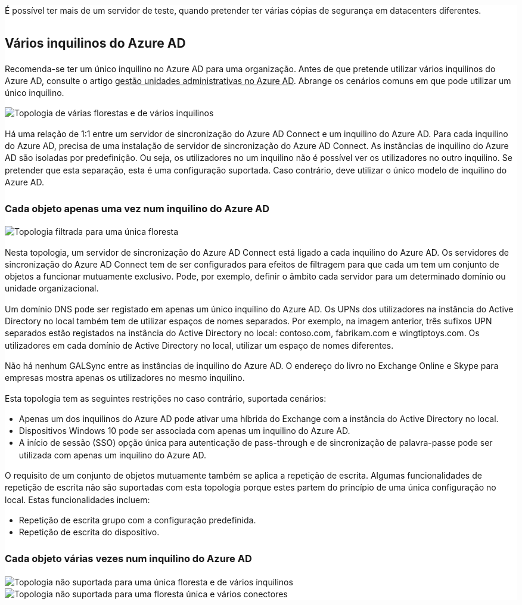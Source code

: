 É possível ter mais de um servidor de teste, quando pretender ter várias cópias de segurança em datacenters diferentes.

## <a name="multiple-azure-ad-tenants"></a>Vários inquilinos do Azure AD
Recomenda-se ter um único inquilino no Azure AD para uma organização.
Antes de que pretende utilizar vários inquilinos do Azure AD, consulte o artigo [gestão unidades administrativas no Azure AD](../active-directory-administrative-units-management.md). Abrange os cenários comuns em que pode utilizar um único inquilino.

![Topologia de várias florestas e de vários inquilinos](./media/active-directory-aadconnect-topologies/MultiForestMultiDirectory.png)

Há uma relação de 1:1 entre um servidor de sincronização do Azure AD Connect e um inquilino do Azure AD. Para cada inquilino do Azure AD, precisa de uma instalação de servidor de sincronização do Azure AD Connect. As instâncias de inquilino do Azure AD são isoladas por predefinição. Ou seja, os utilizadores no um inquilino não é possível ver os utilizadores no outro inquilino. Se pretender que esta separação, esta é uma configuração suportada. Caso contrário, deve utilizar o único modelo de inquilino do Azure AD.

### <a name="each-object-only-once-in-an-azure-ad-tenant"></a>Cada objeto apenas uma vez num inquilino do Azure AD
![Topologia filtrada para uma única floresta](./media/active-directory-aadconnect-topologies/SingleForestFiltered.png)

Nesta topologia, um servidor de sincronização do Azure AD Connect está ligado a cada inquilino do Azure AD. Os servidores de sincronização do Azure AD Connect tem de ser configurados para efeitos de filtragem para que cada um tem um conjunto de objetos a funcionar mutuamente exclusivo. Pode, por exemplo, definir o âmbito cada servidor para um determinado domínio ou unidade organizacional.

Um domínio DNS pode ser registado em apenas um único inquilino do Azure AD. Os UPNs dos utilizadores na instância do Active Directory no local também tem de utilizar espaços de nomes separados. Por exemplo, na imagem anterior, três sufixos UPN separados estão registados na instância do Active Directory no local: contoso.com, fabrikam.com e wingtiptoys.com. Os utilizadores em cada domínio de Active Directory no local, utilizar um espaço de nomes diferentes.

Não há nenhum GALSync entre as instâncias de inquilino do Azure AD. O endereço do livro no Exchange Online e Skype para empresas mostra apenas os utilizadores no mesmo inquilino.

Esta topologia tem as seguintes restrições no caso contrário, suportada cenários:

* Apenas um dos inquilinos do Azure AD pode ativar uma híbrida do Exchange com a instância do Active Directory no local.
* Dispositivos Windows 10 pode ser associada com apenas um inquilino do Azure AD.
* A início de sessão (SSO) opção única para autenticação de pass-through e de sincronização de palavra-passe pode ser utilizada com apenas um inquilino do Azure AD.

O requisito de um conjunto de objetos mutuamente também se aplica a repetição de escrita. Algumas funcionalidades de repetição de escrita não são suportadas com esta topologia porque estes partem do princípio de uma única configuração no local. Estas funcionalidades incluem:

* Repetição de escrita grupo com a configuração predefinida.
* Repetição de escrita do dispositivo.

### <a name="each-object-multiple-times-in-an-azure-ad-tenant"></a>Cada objeto várias vezes num inquilino do Azure AD
![Topologia não suportada para uma única floresta e de vários inquilinos](./media/active-directory-aadconnect-topologies/SingleForestMultiDirectoryUnsupported.png) ![Topologia não suportada para uma floresta única e vários conectores](./media/active-directory-aadconnect-topologies/SingleForestMultiConnectorsUnsupported.png)
